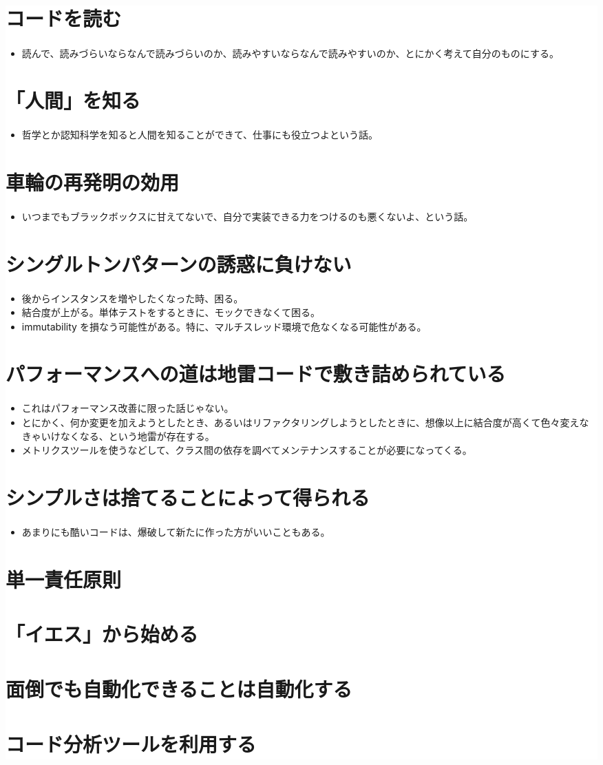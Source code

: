<a name="-61"></a>
# コードを読む
- 読んで、読みづらいならなんで読みづらいのか、読みやすいならなんで読みやすいのか、とにかく考えて自分のものにする。

<a name="-62"></a>
# 「人間」を知る
- 哲学とか認知科学を知ると人間を知ることができて、仕事にも役立つよという話。

<a name="-63"></a>
# 車輪の再発明の効用
- いつまでもブラックボックスに甘えてないで、自分で実装できる力をつけるのも悪くないよ、という話。

<a name="-64"></a>
# シングルトンパターンの誘惑に負けない
- 後からインスタンスを増やしたくなった時、困る。
- 結合度が上がる。単体テストをするときに、モックできなくて困る。
- immutability を損なう可能性がある。特に、マルチスレッド環境で危なくなる可能性がある。

<a name="-65"></a>
# パフォーマンスへの道は地雷コードで敷き詰められている
- これはパフォーマンス改善に限った話じゃない。
- とにかく、何か変更を加えようとしたとき、あるいはリファクタリングしようとしたときに、想像以上に結合度が高くて色々変えなきゃいけなくなる、という地雷が存在する。
- メトリクスツールを使うなどして、クラス間の依存を調べてメンテナンスすることが必要になってくる。

<a name="-66"></a>
# シンプルさは捨てることによって得られる
- あまりにも酷いコードは、爆破して新たに作った方がいいこともある。

<a name="-67"></a>
# 単一責任原則

<a name="-68"></a>
# 「イエス」から始める

<a name="-69"></a>
# 面倒でも自動化できることは自動化する

<a name="-70"></a>
# コード分析ツールを利用する
